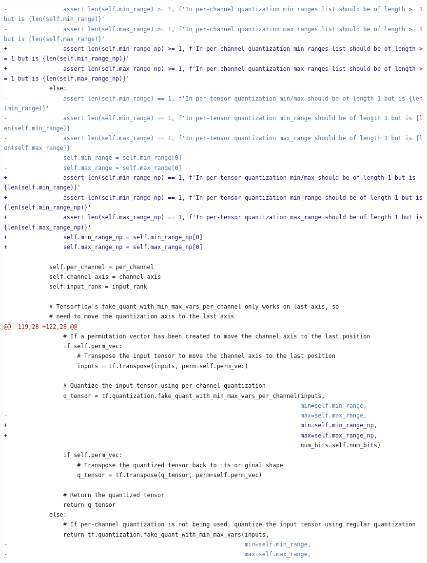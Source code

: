 ```diff
-                assert len(self.min_range) >= 1, f'In per-channel quantization min ranges list should be of length >= 1 but is {len(self.min_range)}'
-                assert len(self.max_range) >= 1, f'In per-channel quantization max ranges list should be of length >= 1 but is {len(self.max_range)}'
+                assert len(self.min_range_np) >= 1, f'In per-channel quantization min ranges list should be of length >= 1 but is {len(self.min_range_np)}'
+                assert len(self.max_range_np) >= 1, f'In per-channel quantization max ranges list should be of length >= 1 but is {len(self.max_range_np)}'
             else:
-                assert len(self.min_range) == 1, f'In per-tensor quantization min/max should be of length 1 but is {len(min_range)}'
-                assert len(self.min_range) == 1, f'In per-tensor quantization min_range should be of length 1 but is {len(self.min_range)}'
-                assert len(self.max_range) == 1, f'In per-tensor quantization max_range should be of length 1 but is {len(self.max_range)}'
-                self.min_range = self.min_range[0]
-                self.max_range = self.max_range[0]
+                assert len(self.min_range_np) == 1, f'In per-tensor quantization min/max should be of length 1 but is {len(self.min_range)}'
+                assert len(self.min_range_np) == 1, f'In per-tensor quantization min_range should be of length 1 but is {len(self.min_range_np)}'
+                assert len(self.max_range_np) == 1, f'In per-tensor quantization max_range should be of length 1 but is {len(self.max_range_np)}'
+                self.min_range_np = self.min_range_np[0]
+                self.max_range_np = self.max_range_np[0]
 
             self.per_channel = per_channel
             self.channel_axis = channel_axis
             self.input_rank = input_rank
 
             # Tensorflow's fake_quant_with_min_max_vars_per_channel only works on last axis, so
             # need to move the quantization axis to the last axis
@@ -119,28 +122,28 @@
                 # If a permutation vector has been created to move the channel axis to the last position
                 if self.perm_vec:
                     # Transpose the input tensor to move the channel axis to the last position
                     inputs = tf.transpose(inputs, perm=self.perm_vec)
 
                 # Quantize the input tensor using per-channel quantization
                 q_tensor = tf.quantization.fake_quant_with_min_max_vars_per_channel(inputs,
-                                                                                    min=self.min_range,
-                                                                                    max=self.max_range,
+                                                                                    min=self.min_range_np,
+                                                                                    max=self.max_range_np,
                                                                                     num_bits=self.num_bits)
                 if self.perm_vec:
                     # Transpose the quantized tensor back to its original shape
                     q_tensor = tf.transpose(q_tensor, perm=self.perm_vec)
 
                 # Return the quantized tensor
                 return q_tensor
             else:
                 # If per-channel quantization is not being used, quantize the input tensor using regular quantization
                 return tf.quantization.fake_quant_with_min_max_vars(inputs,
-                                                                    min=self.min_range,
-                                                                    max=self.max_range,
```